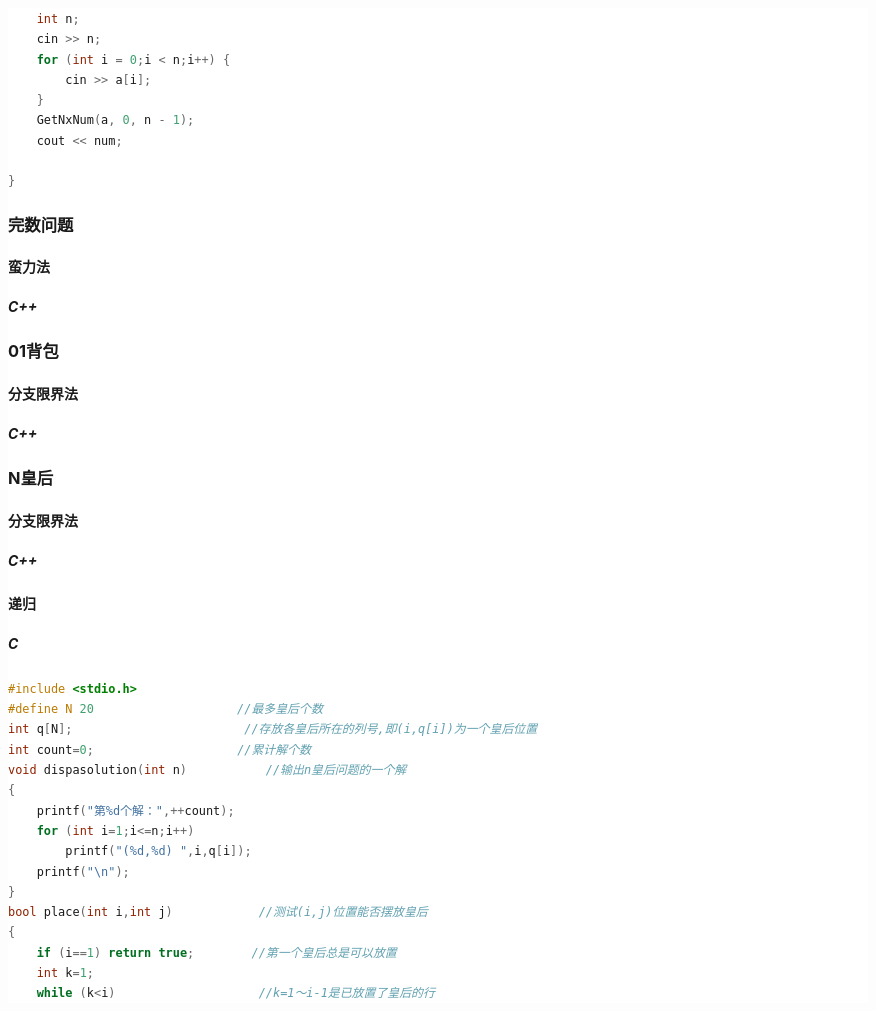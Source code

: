 ```cpp
	int n;
	cin >> n;
	for (int i = 0;i < n;i++) {
		cin >> a[i];
	}
	GetNxNum(a, 0, n - 1);
	cout << num;

}

```



### 完数问题

#### 蛮力法

##### C++

```cpp

```



### 01背包

#### 分支限界法

##### C++

```cpp

```



### N皇后

#### 分支限界法

##### C++

```cpp

```

#### 递归

##### C

```c
#include <stdio.h>
#define N 20                    //最多皇后个数
int q[N];                        //存放各皇后所在的列号,即(i,q[i])为一个皇后位置
int count=0;                    //累计解个数
void dispasolution(int n)           //输出n皇后问题的一个解
{
    printf("第%d个解：",++count);
    for (int i=1;i<=n;i++)
        printf("(%d,%d) ",i,q[i]);
    printf("\n");
}
bool place(int i,int j)            //测试(i,j)位置能否摆放皇后
{
    if (i==1) return true;        //第一个皇后总是可以放置
    int k=1;
    while (k<i)                    //k=1～i-1是已放置了皇后的行
```